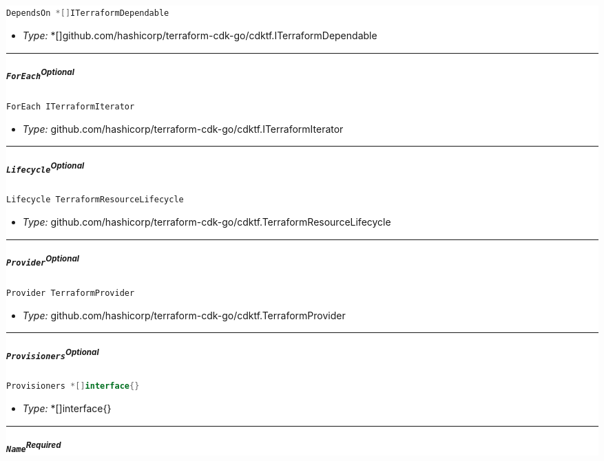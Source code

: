 ```go
DependsOn *[]ITerraformDependable
```

- *Type:* *[]github.com/hashicorp/terraform-cdk-go/cdktf.ITerraformDependable

---

##### `ForEach`<sup>Optional</sup> <a name="ForEach" id="@cdktf/provider-consul.configEntryServiceIntentions.ConfigEntryServiceIntentionsConfig.property.forEach"></a>

```go
ForEach ITerraformIterator
```

- *Type:* github.com/hashicorp/terraform-cdk-go/cdktf.ITerraformIterator

---

##### `Lifecycle`<sup>Optional</sup> <a name="Lifecycle" id="@cdktf/provider-consul.configEntryServiceIntentions.ConfigEntryServiceIntentionsConfig.property.lifecycle"></a>

```go
Lifecycle TerraformResourceLifecycle
```

- *Type:* github.com/hashicorp/terraform-cdk-go/cdktf.TerraformResourceLifecycle

---

##### `Provider`<sup>Optional</sup> <a name="Provider" id="@cdktf/provider-consul.configEntryServiceIntentions.ConfigEntryServiceIntentionsConfig.property.provider"></a>

```go
Provider TerraformProvider
```

- *Type:* github.com/hashicorp/terraform-cdk-go/cdktf.TerraformProvider

---

##### `Provisioners`<sup>Optional</sup> <a name="Provisioners" id="@cdktf/provider-consul.configEntryServiceIntentions.ConfigEntryServiceIntentionsConfig.property.provisioners"></a>

```go
Provisioners *[]interface{}
```

- *Type:* *[]interface{}

---

##### `Name`<sup>Required</sup> <a name="Name" id="@cdktf/provider-consul.configEntryServiceIntentions.ConfigEntryServiceIntentionsConfig.property.name"></a>
